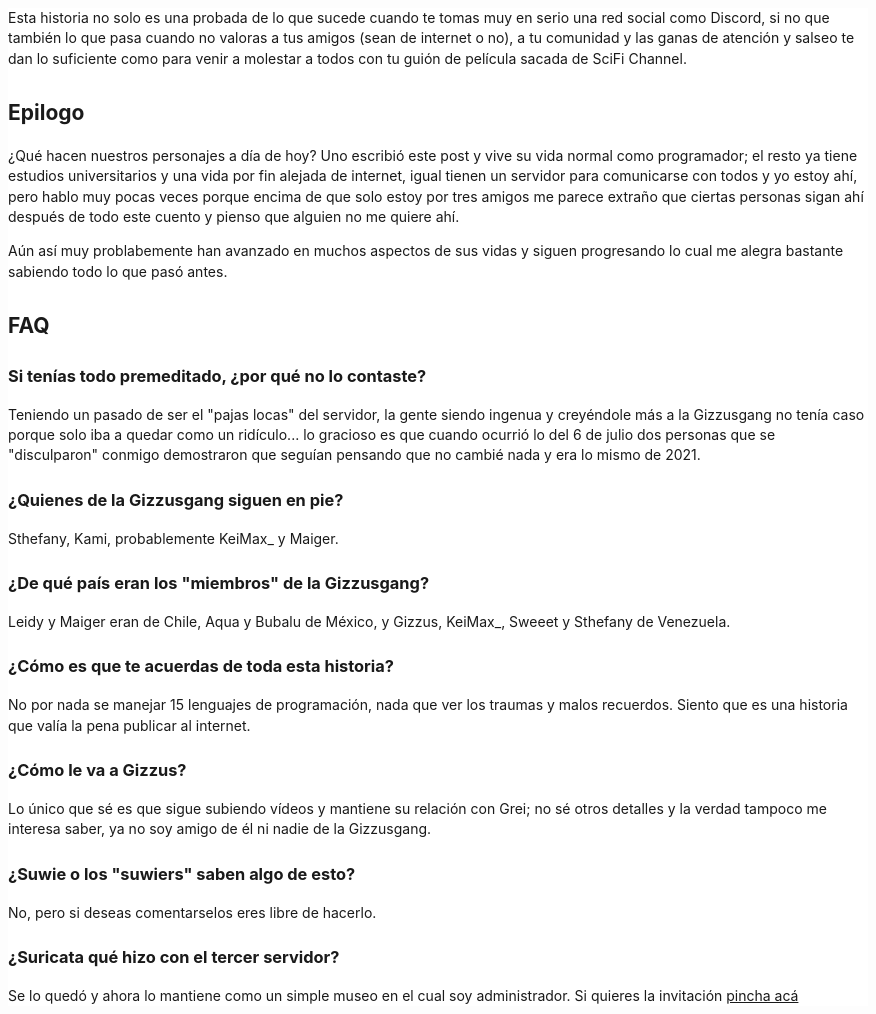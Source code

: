 Esta historia no solo es una probada de lo que sucede cuando te tomas muy en serio una red social como Discord, si no que también lo que pasa cuando no valoras a tus amigos (sean de internet o no), a tu comunidad y las ganas de atención y salseo te dan lo suficiente como para venir a molestar a todos con tu guión de película sacada de SciFi Channel.

## Epilogo

¿Qué hacen nuestros personajes a día de hoy? Uno escribió este post y vive su vida normal como programador; el resto ya tiene estudios universitarios y una vida por fin alejada de internet, igual tienen un servidor para comunicarse con todos y yo estoy ahí, pero hablo muy pocas veces porque encima de que solo estoy por tres amigos me parece extraño que ciertas personas sigan ahí después de todo este cuento y pienso que alguien no me quiere ahí.

Aún así muy problabemente han avanzado en muchos aspectos de sus vidas y siguen progresando lo cual me alegra bastante sabiendo todo lo que pasó antes.

## FAQ

### Si tenías todo premeditado, ¿por qué no lo contaste?

Teniendo un pasado de ser el "pajas locas" del servidor, la gente siendo ingenua y creyéndole más a la Gizzusgang no tenía caso porque solo iba a quedar como un ridículo... lo gracioso es que cuando ocurrió lo del 6 de julio dos personas que se "disculparon" conmigo demostraron que seguían pensando que no cambié nada y era lo mismo de 2021.

### ¿Quienes de la Gizzusgang siguen en pie?

Sthefany, Kami, probablemente KeiMax_ y Maiger.

### ¿De qué país eran los "miembros" de la Gizzusgang?

Leidy y Maiger eran de Chile, Aqua y Bubalu de México, y Gizzus, KeiMax_, Sweeet y Sthefany de Venezuela.

### ¿Cómo es que te acuerdas de toda esta historia?

No por nada se manejar 15 lenguajes de programación, nada que ver los traumas y malos recuerdos. Siento que es una historia que valía la pena publicar al internet.

### ¿Cómo le va a Gizzus?

Lo único que sé es que sigue subiendo vídeos y mantiene su relación con Grei; no sé otros detalles y la verdad tampoco me interesa saber, ya no soy amigo de él ni nadie de la Gizzusgang.

### ¿Suwie o los "suwiers" saben algo de esto?

No, pero si deseas comentarselos eres libre de hacerlo.

### ¿Suricata qué hizo con el tercer servidor?

Se lo quedó y ahora lo mantiene como un simple museo en el cual soy administrador. Si quieres la invitación <a href="https://discord.gg/BZT4TTY2EX" target="_blank">pincha acá</a>

